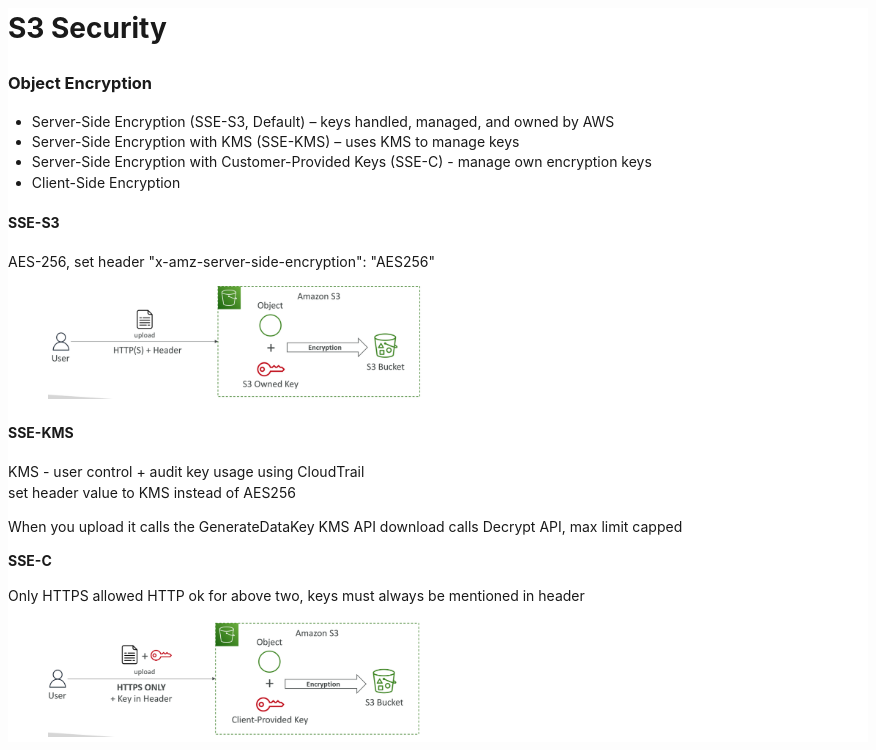 # S3 Security

### Object Encryption

* Server-Side Encryption (SSE-S3, Default) – keys handled, managed, and owned by AWS
* Server-Side Encryption with KMS (SSE-KMS) – uses KMS to manage keys
* Server-Side Encryption with Customer-Provided Keys (SSE-C) - manage own encryption keys
* Client-Side Encryption

#### SSE-S3

AES-256, set header "x-amz-server-side-encryption": "AES256"

<div align="left">

<figure><img src="../../.gitbook/assets/image (81).png" alt="" width="375"><figcaption></figcaption></figure>

</div>

#### SSE-KMS

KMS - user control + audit key usage using CloudTrail\
set header value to KMS instead of AES256

When you upload it calls the GenerateDataKey KMS API download calls Decrypt API, max limit capped&#x20;

**SSE-C**

Only HTTPS allowed HTTP ok for above two, keys must always be mentioned in header

<div align="left">

<figure><img src="../../.gitbook/assets/image (82).png" alt="" width="375"><figcaption></figcaption></figure>
